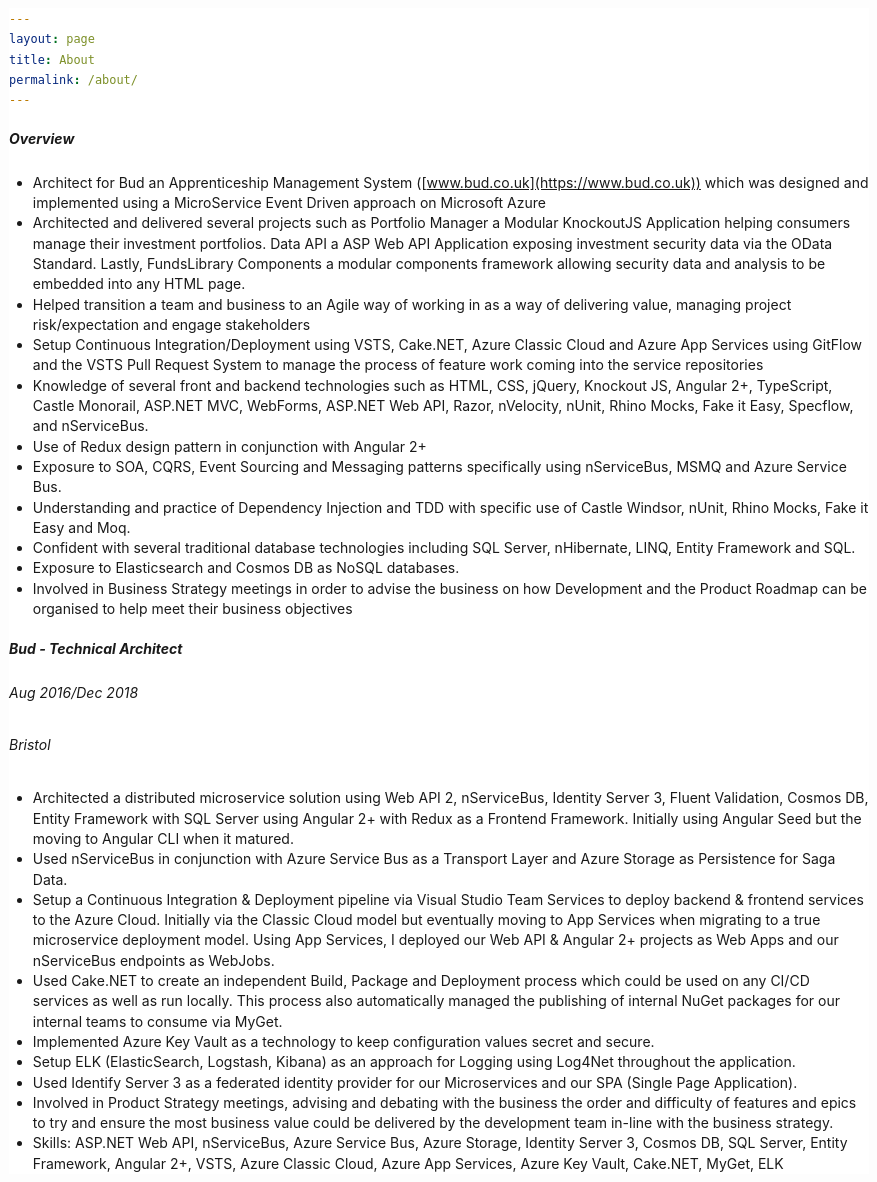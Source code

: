 ```yaml
---
layout: page
title: About
permalink: /about/
---
```

##### Overview

- Architect for Bud an Apprenticeship Management System ([www.bud.co.uk](https://www.bud.co.uk)) which was designed and implemented using a MicroService Event Driven approach on Microsoft Azure
- Architected and delivered several projects such as Portfolio Manager a Modular KnockoutJS Application helping consumers manage their investment portfolios. Data API a ASP Web API Application exposing investment security data via the OData Standard. Lastly, FundsLibrary Components a modular components framework allowing security data and analysis to be embedded into any HTML page.
- Helped transition a team and business to an Agile way of working in as a way of delivering value, managing project risk/expectation and engage stakeholders
- Setup Continuous Integration/Deployment using VSTS, Cake.NET, Azure Classic Cloud and Azure App Services using GitFlow and the VSTS Pull Request System to manage the process of feature work coming into the service repositories
- Knowledge of several front and backend technologies such as HTML, CSS, jQuery, Knockout JS, Angular 2+, TypeScript, Castle Monorail, ASP.NET MVC, WebForms, ASP.NET Web API, Razor, nVelocity, nUnit, Rhino Mocks, Fake it Easy, Specflow, and nServiceBus.
- Use of Redux design pattern in conjunction with Angular 2+
- Exposure to SOA, CQRS, Event Sourcing and Messaging patterns specifically using nServiceBus, MSMQ and Azure Service Bus.
- Understanding and practice of Dependency Injection and TDD with specific use of Castle Windsor, nUnit, Rhino Mocks, Fake it Easy and Moq.
- Confident with several traditional database technologies including SQL Server, nHibernate, LINQ, Entity Framework and SQL.
- Exposure to Elasticsearch and Cosmos DB as NoSQL databases. 
- Involved in Business Strategy meetings in order to advise the business on how Development and the Product Roadmap can be organised to help meet their business objectives

##### Bud - Technical Architect 

###### Aug 2016/Dec 2018

###### Bristol

- Architected a distributed microservice solution using Web API 2, nServiceBus, Identity Server 3, Fluent Validation, Cosmos DB, Entity Framework with SQL Server using Angular 2+ with Redux as a Frontend Framework. Initially using Angular Seed but the moving to Angular CLI when it matured.
- Used nServiceBus in conjunction with Azure Service Bus as a Transport Layer and Azure Storage as Persistence for Saga Data.
- Setup a Continuous Integration & Deployment pipeline via Visual Studio Team Services to deploy backend & frontend services to the Azure Cloud. Initially via the Classic Cloud model but eventually moving to App Services when migrating to a true microservice deployment model. Using App Services, I deployed our Web API & Angular 2+ projects as Web Apps and our nServiceBus endpoints as WebJobs.
- Used Cake.NET to create an independent Build, Package and Deployment process which could be used on any CI/CD services as well as run locally. This process also automatically managed the publishing of internal NuGet packages for our internal teams to consume via MyGet.
- Implemented Azure Key Vault as a technology to keep configuration values secret and secure.
- Setup ELK (ElasticSearch, Logstash, Kibana) as an approach for Logging using Log4Net throughout the application.
- Used Identify Server 3 as a federated identity provider for our Microservices and our SPA (Single Page Application).
- Involved in Product Strategy meetings, advising and debating with the business the order and difficulty of features and epics to try and ensure the most business value could be delivered by the development team in-line with the business strategy.
- Skills: ASP.NET Web API, nServiceBus, Azure Service Bus, Azure Storage, Identity Server 3, Cosmos DB, SQL Server, Entity Framework, Angular 2+, VSTS, Azure Classic Cloud, Azure App Services, Azure Key Vault, Cake.NET, MyGet, ELK
